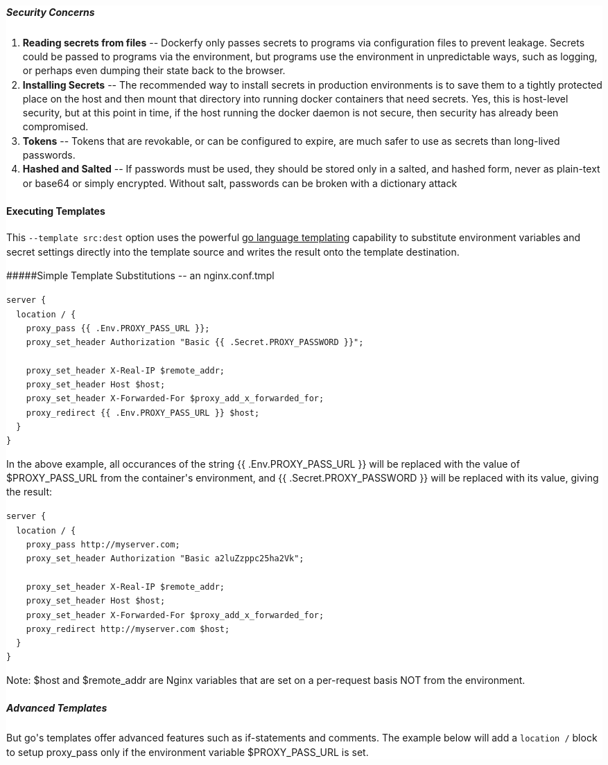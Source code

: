 ##### Security Concerns
1. **Reading secrets from files** -- Dockerfy only passes secrets to programs via configuration files to prevent leakage. Secrets could be passed to programs via the environment, but programs use the environment in unpredictable ways, such as logging, or perhaps even dumping their state back to the browser.
2. **Installing Secrets** -- The recommended way to install secrets in production environments is to save them to a tightly protected place on the host and then mount that directory into running docker containers that need secrets. Yes, this is host-level security, but at this point in time, if the host running the docker daemon is not secure, then security has already been compromised.
3. **Tokens** -- Tokens that are revokable, or can be configured to expire, are much safer to use as secrets than long-lived passwords.
4. **Hashed and Salted** --  If passwords must be used, they should be stored only in a salted, and hashed form, never as plain-text or base64 or simply encrypted.  Without salt, passwords can be broken with a dictionary attack

#### Executing Templates
This `--template src:dest` option uses the powerful [go language templating](http://golang.org/pkg/text/template/) capability to substitute environment variables and secret settings directly into the template source and writes the result onto the template destination.

#####Simple Template Substitutions -- an nginx.conf.tmpl

	server {
      location / {
        proxy_pass {{ .Env.PROXY_PASS_URL }};
        proxy_set_header Authorization "Basic {{ .Secret.PROXY_PASSWORD }}";

        proxy_set_header X-Real-IP $remote_addr;
        proxy_set_header Host $host;
        proxy_set_header X-Forwarded-For $proxy_add_x_forwarded_for;
        proxy_redirect {{ .Env.PROXY_PASS_URL }} $host;
      }
    }

In the above example, all occurances of the string  {{ .Env.PROXY_PASS_URL }} will be replaced with the value of $PROXY_PASS_URL from the container's environment, and {{ .Secret.PROXY_PASSWORD }} will be replaced with its value, giving the result:

	server {
      location / {
        proxy_pass http://myserver.com;
        proxy_set_header Authorization "Basic a2luZzppc25ha2Vk";

        proxy_set_header X-Real-IP $remote_addr;
        proxy_set_header Host $host;
        proxy_set_header X-Forwarded-For $proxy_add_x_forwarded_for;
        proxy_redirect http://myserver.com $host;
      }
    }


Note: $host and $remote_addr are Nginx variables that are set on a per-request basis NOT from the environment.

##### Advanced Templates
But go's templates offer advanced features such as if-statements and comments.  The example below will add a `location /` block to setup proxy_pass only if the environment variable $PROXY_PASS_URL is set.

